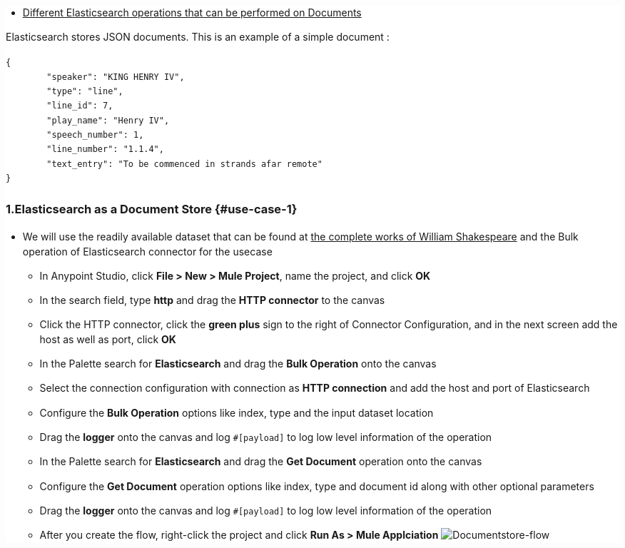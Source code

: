 -   [Different Elasticsearch operations that can be performed on Documents](#use-case-3)

Elasticsearch stores JSON documents. This is an example of a simple
document :

    {
            "speaker": "KING HENRY IV",
            "type": "line",
            "line_id": 7,
            "play_name": "Henry IV",
            "speech_number": 1,
            "line_number": "1.1.4",
            "text_entry": "To be commenced in strands afar remote"
    }

### 	  1.Elasticsearch as a Document Store {#use-case-1}

-   We will use the readily available dataset that can be found at [the
    complete works of William
    Shakespeare](https://www.elastic.co/guide/en/kibana/current/tutorial-load-dataset.html)
    and the Bulk operation of Elasticsearch connector for the usecase

    -   In Anypoint Studio, click **File \> New \> Mule Project**, name
        the project, and click **OK**

    -   In the search field, type **http** and drag the **HTTP
        connector** to the canvas

    -   Click the HTTP connector, click the **green plus** sign to the
        right of Connector Configuration, and in the next screen add the
        host as well as port, click **OK**

    -   In the Palette search for **Elasticsearch** and drag the **Bulk
        Operation** onto the canvas

    -   Select the connection configuration with connection as **HTTP
        connection** and add the host and port of Elasticsearch

    -   Configure the **Bulk Operation** options like index, type and
        the input dataset location

    -   Drag the **logger** onto the canvas and log `#[payload]` to log
        low level information of the operation

    -   In the Palette search for **Elasticsearch** and drag the **Get
        Document** operation onto the canvas

    -   Configure the **Get Document** operation options like index,
        type and document id along with other optional parameters

    -   Drag the **logger** onto the canvas and log `#[payload]` to log
        low level information of the operation

    -   After you create the flow, right-click the project and click
        **Run As \> Mule Applciation**
        ![Documentstore-flow](./images/mulesoft/elasticsearch-connector/usecase-1.png)
